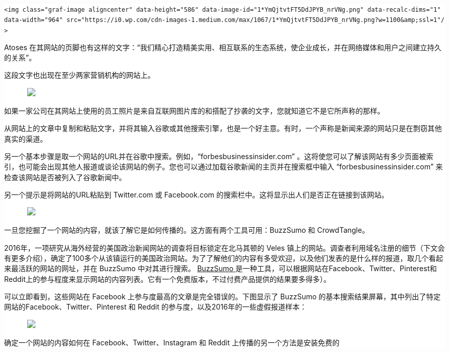     <img class="graf-image aligncenter" data-height="586" data-image-id="1*YmQjtvtFT5DdJPYB_nrVNg.png" data-recalc-dims="1" data-width="964" src="https://i0.wp.com/cdn-images-1.medium.com/max/1067/1*YmQjtvtFT5DdJPYB_nrVNg.png?w=1100&amp;ssl=1"/>
   </noscript>
  </figure>
  <p class="graf graf--p">
   Atoses 在其网站的页脚也有这样的文字：“我们精心打造精美实用、相互联系的生态系统，使企业成长，并在网络媒体和用户之间建立持久的关系”。
  </p>
  <p class="graf graf--p">
   这段文字也出现在至少两家营销机构的网站上。
  </p>
  <figure class="graf graf--figure">
   <img class="graf-image aligncenter jetpack-lazy-image" data-height="692" data-image-id="1*liC7hk_kWWy8nHY0gFxJnA.png" data-lazy-src="https://i0.wp.com/cdn-images-1.medium.com/max/1067/1*liC7hk_kWWy8nHY0gFxJnA.png?w=1100&amp;is-pending-load=1#038;ssl=1" data-recalc-dims="1" data-width="1040" src="https://i0.wp.com/cdn-images-1.medium.com/max/1067/1*liC7hk_kWWy8nHY0gFxJnA.png?w=1100&amp;ssl=1" srcset="data:image/gif;base64,R0lGODlhAQABAIAAAAAAAP///yH5BAEAAAAALAAAAAABAAEAAAIBRAA7"/>
   <noscript>
    <img class="graf-image aligncenter" data-height="692" data-image-id="1*liC7hk_kWWy8nHY0gFxJnA.png" data-recalc-dims="1" data-width="1040" src="https://i0.wp.com/cdn-images-1.medium.com/max/1067/1*liC7hk_kWWy8nHY0gFxJnA.png?w=1100&amp;ssl=1"/>
   </noscript>
  </figure>
  <p class="graf graf--p">
   如果一家公司在其网站上使用的员工照片是来自互联网图片库的和搭配了抄袭的文字，您就知道它不是它所声称的那样。
  </p>
  <p class="graf graf--p">
   从网站上的文章中复制和粘贴文字，并将其输入谷歌或其他搜索引擎，也是一个好主意。有时，一个声称是新闻来源的网站只是在剽窃其他真实的渠道。
  </p>
  <p class="graf graf--p">
   另一个基本步骤是取一个网站的URL并在谷歌中搜索。例如，“forbesbusinessinsider.com” 。这将使您可以了解该网站有多少页面被索引，也可能会出现其他人报道或谈论该网站的例子。您也可以通过加载谷歌新闻的主页并在搜索框中输入 “forbesbusinessinsider.com” 来检查该网站是否被列入了谷歌新闻中。
  </p>
  <p class="graf graf--p">
   另一个提示是将网站的URL粘贴到 Twitter.com 或 Facebook.com 的搜索栏中。这将显示出人们是否正在链接到该网站。
  </p>
  <figure class="graf graf--figure">
   <img class="graf-image aligncenter jetpack-lazy-image" data-height="688" data-image-id="1*y_ANPOl_XyiN11ibrwrT6w.png" data-lazy-src="https://i1.wp.com/cdn-images-1.medium.com/max/1067/1*y_ANPOl_XyiN11ibrwrT6w.png?w=1100&amp;is-pending-load=1#038;ssl=1" data-recalc-dims="1" data-width="1042" src="https://i1.wp.com/cdn-images-1.medium.com/max/1067/1*y_ANPOl_XyiN11ibrwrT6w.png?w=1100&amp;ssl=1" srcset="data:image/gif;base64,R0lGODlhAQABAIAAAAAAAP///yH5BAEAAAAALAAAAAABAAEAAAIBRAA7"/>
   <noscript>
    <img class="graf-image aligncenter" data-height="688" data-image-id="1*y_ANPOl_XyiN11ibrwrT6w.png" data-recalc-dims="1" data-width="1042" src="https://i1.wp.com/cdn-images-1.medium.com/max/1067/1*y_ANPOl_XyiN11ibrwrT6w.png?w=1100&amp;ssl=1"/>
   </noscript>
  </figure>
  <p class="graf graf--p">
   一旦您挖掘了一个网站的内容，就该了解它是如何传播的。这方面有两个工具可用：BuzzSumo 和 CrowdTangle。
  </p>
  <p class="graf graf--p">
   2016年，一项研究从海外经营的美国政治新闻网站的调查将目标锁定在北马其顿的 Veles 镇上的网站。调查者利用域名注册的细节（下文会有更多介绍），确定了100多个从该镇运行的美国政治网站。为了了解他们的内容有多受欢迎，以及他们发表的是什么样的报道，取几个看起来最活跃的网站的网址，并在 BuzzSumo 中对其进行搜索。
   <a class="markup--anchor markup--p-anchor" data-href="https://buzzsumo.com/" href="https://buzzsumo.com/" rel="noopener" target="_blank">
    BuzzSumo
   </a>
   是一种工具，可以根据网站在Facebook、Twitter、Pinterest和Reddit上的参与程度来显示网站的内容列表。它有一个免费版本，不过付费产品提供的结果要多得多）。
  </p>
  <p class="graf graf--p">
   可以立即看到，这些网站在 Facebook 上参与度最高的文章是完全错误的。下图显示了 BuzzSumo 的基本搜索结果屏幕，其中列出了特定网站的Facebook、Twitter、Pinterest 和 Reddit 的参与度，以及2016年的一些虚假报道样本：
  </p>
  <figure class="graf graf--figure">
   <img class="graf-image aligncenter jetpack-lazy-image" data-height="764" data-image-id="1*5trK-rCWF9G4IVYqWsEt_A.png" data-lazy-src="https://i2.wp.com/cdn-images-1.medium.com/max/1067/1*5trK-rCWF9G4IVYqWsEt_A.png?w=1100&amp;is-pending-load=1#038;ssl=1" data-recalc-dims="1" data-width="1196" src="https://i2.wp.com/cdn-images-1.medium.com/max/1067/1*5trK-rCWF9G4IVYqWsEt_A.png?w=1100&amp;ssl=1" srcset="data:image/gif;base64,R0lGODlhAQABAIAAAAAAAP///yH5BAEAAAAALAAAAAABAAEAAAIBRAA7"/>
   <noscript>
    <img class="graf-image aligncenter" data-height="764" data-image-id="1*5trK-rCWF9G4IVYqWsEt_A.png" data-recalc-dims="1" data-width="1196" src="https://i2.wp.com/cdn-images-1.medium.com/max/1067/1*5trK-rCWF9G4IVYqWsEt_A.png?w=1100&amp;ssl=1"/>
   </noscript>
  </figure>
  <p class="graf graf--p">
   确定一个网站的内容如何在 Facebook、Twitter、Instagram 和 Reddit 上传播的另一个方法是安装免费的